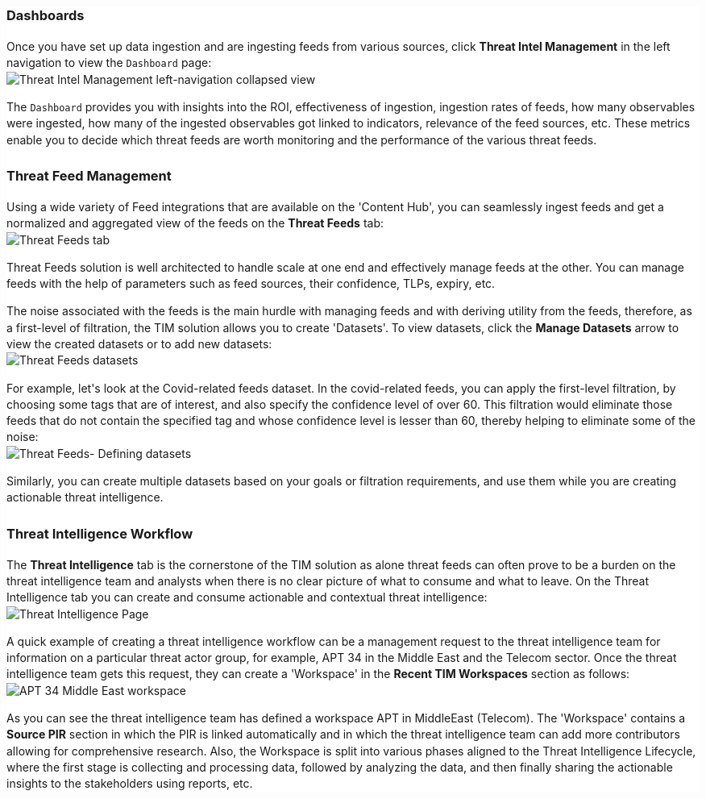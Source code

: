 ### Dashboards

Once you have set up data ingestion and are ingesting feeds from various sources, click **Threat Intel Management** in the left navigation to view the `Dashboard` page:  
![Threat Intel Management left-navigation collapsed view](https://github.com/fortinet-fortisoar/solution-pack-threat-intel-management/tree/release/1.0.0/docs/res/timDashboardCollapsed.png)

The `Dashboard` provides you with insights into the ROI, effectiveness of ingestion, ingestion rates of feeds, how many observables were ingested, how many of the ingested observables got linked to indicators, relevance of the feed sources, etc. These metrics enable you to decide which threat feeds are worth monitoring and the performance of the various threat feeds.

### Threat Feed Management

Using a wide variety of Feed integrations that are available on the 'Content Hub', you can seamlessly ingest feeds and get a normalized and aggregated view of the feeds on the **Threat Feeds** tab:  
![Threat Feeds tab](https://github.com/fortinet-fortisoar/solution-pack-threat-intel-management/tree/release/1.0.0/docs/res/threatfeeds.png)

Threat Feeds solution is well architected to handle scale at one end and effectively manage feeds at the other. You can manage feeds with the help of parameters such as feed sources, their confidence, TLPs, expiry, etc.

The noise associated with the feeds is the main hurdle with managing feeds and with deriving utility from the feeds, therefore, as a first-level of filtration, the TIM solution allows you to create 'Datasets'. To view datasets, click the **Manage Datasets** arrow to view the created datasets or to add new datasets:  
![Threat Feeds datasets](https://github.com/fortinet-fortisoar/solution-pack-threat-intel-management/tree/release/1.0.0/docs/res/threatfeedsdataset.png)

For example, let's look at the Covid-related feeds dataset. In the covid-related feeds, you can apply the first-level filtration, by choosing some tags that are of interest, and also specify the confidence level of over 60. This filtration would eliminate those feeds that do not contain the specified tag and whose confidence level is lesser than 60, thereby helping to eliminate some of the noise:  
![Threat Feeds- Defining datasets](https://github.com/fortinet-fortisoar/solution-pack-threat-intel-management/tree/release/1.0.0/docs/res/threatfeedsdatasetcovid.png)

Similarly, you can create multiple datasets based on your goals or filtration requirements, and use them while you are creating actionable threat intelligence. 

### Threat Intelligence Workflow 

The **Threat Intelligence** tab is the cornerstone of the TIM solution as alone threat feeds can often prove to be a burden on the threat intelligence team and analysts when there is no clear picture of what to consume and what to leave. On the Threat Intelligence tab you can create and consume actionable and contextual threat intelligence:  
![Threat Intelligence Page](https://github.com/fortinet-fortisoar/solution-pack-threat-intel-management/tree/release/1.0.0/docs/res/threatintelpg.png)

A quick example of creating a threat intelligence workflow can be a management request to the threat intelligence team for information on a particular threat actor group, for example, APT 34 in the Middle East and the Telecom sector. Once the threat intelligence team gets this request, they can create a 'Workspace' in the **Recent TIM Workspaces** section as follows:   
![APT 34 Middle East workspace](https://github.com/fortinet-fortisoar/solution-pack-threat-intel-management/tree/release/1.0.0/docs/res/workspaces.png)

As you can see the threat intelligence team has defined a workspace APT in MiddleEast (Telecom). The 'Workspace' contains a **Source PIR** section in which the PIR is linked automatically and in which the threat intelligence team can add more contributors allowing for comprehensive research. Also, the Workspace is split into various phases aligned to the Threat Intelligence Lifecycle, where the first stage is collecting and processing data, followed by analyzing the data, and then finally sharing the actionable insights to the stakeholders using reports, etc.
